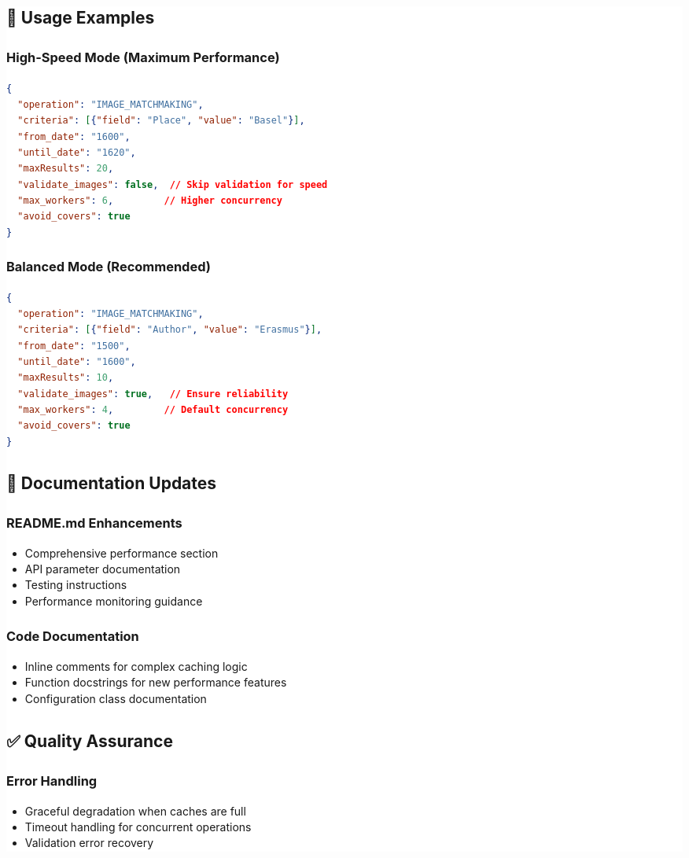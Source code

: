 ## 🚀 Usage Examples

### High-Speed Mode (Maximum Performance)
```json
{
  "operation": "IMAGE_MATCHMAKING",
  "criteria": [{"field": "Place", "value": "Basel"}],
  "from_date": "1600",
  "until_date": "1620",
  "maxResults": 20,
  "validate_images": false,  // Skip validation for speed
  "max_workers": 6,         // Higher concurrency
  "avoid_covers": true
}
```

### Balanced Mode (Recommended)
```json
{
  "operation": "IMAGE_MATCHMAKING", 
  "criteria": [{"field": "Author", "value": "Erasmus"}],
  "from_date": "1500",
  "until_date": "1600",
  "maxResults": 10,
  "validate_images": true,   // Ensure reliability
  "max_workers": 4,         // Default concurrency
  "avoid_covers": true
}
```

## 📝 Documentation Updates

### README.md Enhancements
- Comprehensive performance section
- API parameter documentation
- Testing instructions
- Performance monitoring guidance

### Code Documentation
- Inline comments for complex caching logic
- Function docstrings for new performance features
- Configuration class documentation

## ✅ Quality Assurance

### Error Handling
- Graceful degradation when caches are full
- Timeout handling for concurrent operations
- Validation error recovery
